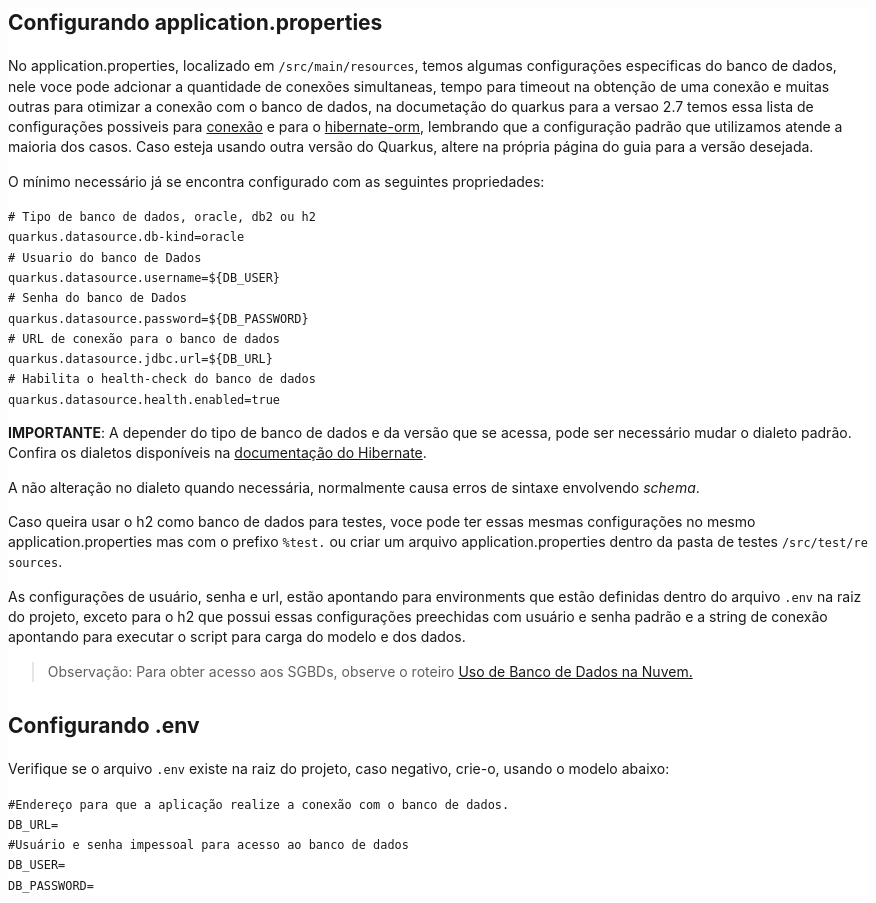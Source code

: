 ## Configurando application.properties

No application.properties, localizado em `/src/main/resources`, temos algumas configurações especificas do banco de dados, nele voce pode adcionar a quantidade de conexões simultaneas, tempo para timeout na obtenção de uma conexão e muitas outras para otimizar a conexão com o banco de dados, na documetação do quarkus para a versao 2.7 temos essa lista de configurações possiveis para [conexão](https://quarkus.io/version/2.7/guides/all-config#quarkus-agroal_quarkus-agroal-agroal-database-connection-pool) e para o [hibernate-orm](https://quarkus.io/version/2.7/guides/all-config#quarkus-hibernate-orm_quarkus-hibernate-orm-hibernate-orm), lembrando que a configuração padrão que utilizamos atende a maioria dos casos. Caso esteja usando outra versão do Quarkus, altere na própria página do guia para a versão desejada.

O mínimo necessário já se encontra configurado com as seguintes propriedades:

```properties
# Tipo de banco de dados, oracle, db2 ou h2
quarkus.datasource.db-kind=oracle
# Usuario do banco de Dados
quarkus.datasource.username=${DB_USER}
# Senha do banco de Dados
quarkus.datasource.password=${DB_PASSWORD}
# URL de conexão para o banco de dados
quarkus.datasource.jdbc.url=${DB_URL}
# Habilita o health-check do banco de dados
quarkus.datasource.health.enabled=true
```

**IMPORTANTE**: A depender do tipo de banco de dados e da versão que se acessa, pode ser necessário mudar o dialeto padrão. Confira os dialetos disponíveis na [documentação do Hibernate](https://docs.jboss.org/hibernate/orm/5.6/javadocs/org/hibernate/dialect/package-summary.html).

A não alteração no dialeto quando necessária, normalmente causa erros de sintaxe envolvendo _schema_.

Caso queira usar o h2 como banco de dados para testes, voce pode ter essas mesmas configurações no mesmo application.properties mas com o prefixo `%test.` ou criar um arquivo application.properties dentro da pasta de testes `/src/test/resources`.

As configurações de usuário, senha e url, estão apontando para environments que estão definidas dentro do arquivo `.env` na raiz do projeto, exceto para o h2 que possui essas configurações preechidas com usuário e senha padrão e a string de conexão apontando para executar o script para carga do modelo e dos dados.

> Observação: Para obter acesso aos SGBDs, observe o roteiro [Uso de Banco de Dados na Nuvem.](https://fontes.intranet.bb.com.br/dev/publico/roteiros/-/blob/master/desenvolvendo-solucao-para-nuvem/banco-de-dados/uso-de-banco-de-dados-na-nuvem.md)

## Configurando .env

Verifique se o arquivo `.env` existe na raiz do projeto, caso negativo, crie-o, usando o modelo abaixo:

```.env
#Endereço para que a aplicação realize a conexão com o banco de dados.
DB_URL=
#Usuário e senha impessoal para acesso ao banco de dados
DB_USER=
DB_PASSWORD=
```
